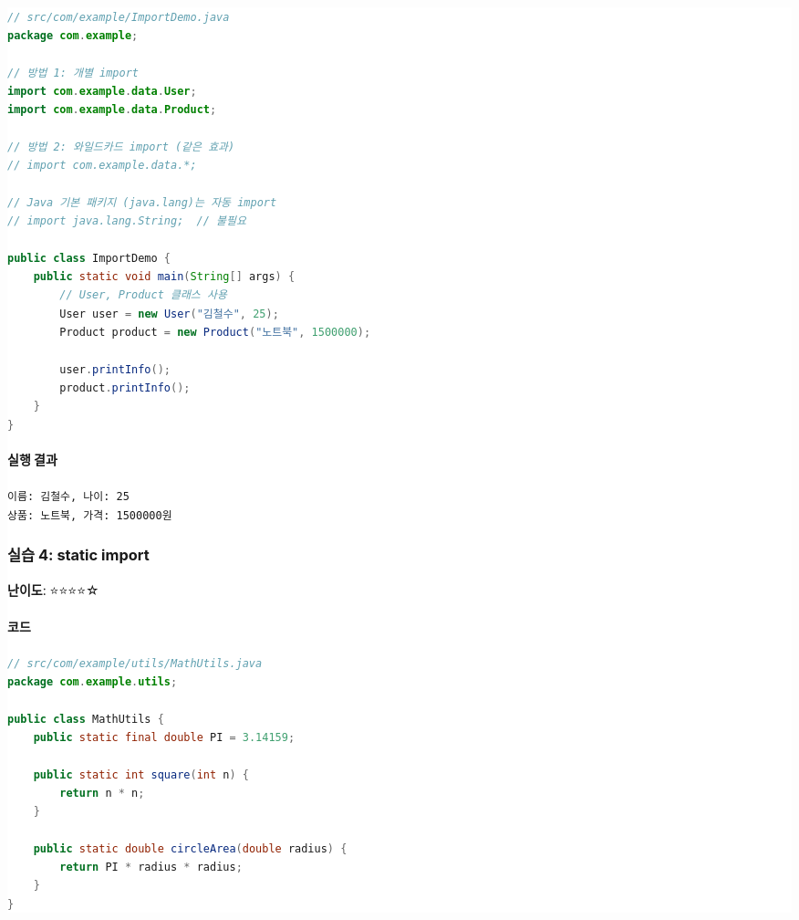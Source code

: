 ```java
// src/com/example/ImportDemo.java
package com.example;

// 방법 1: 개별 import
import com.example.data.User;
import com.example.data.Product;

// 방법 2: 와일드카드 import (같은 효과)
// import com.example.data.*;

// Java 기본 패키지 (java.lang)는 자동 import
// import java.lang.String;  // 불필요

public class ImportDemo {
    public static void main(String[] args) {
        // User, Product 클래스 사용
        User user = new User("김철수", 25);
        Product product = new Product("노트북", 1500000);

        user.printInfo();
        product.printInfo();
    }
}
```

#### 실행 결과

```
이름: 김철수, 나이: 25
상품: 노트북, 가격: 1500000원
```

### 실습 4: static import

**난이도**: ⭐⭐⭐⭐☆

#### 코드

```java
// src/com/example/utils/MathUtils.java
package com.example.utils;

public class MathUtils {
    public static final double PI = 3.14159;

    public static int square(int n) {
        return n * n;
    }

    public static double circleArea(double radius) {
        return PI * radius * radius;
    }
}
```
